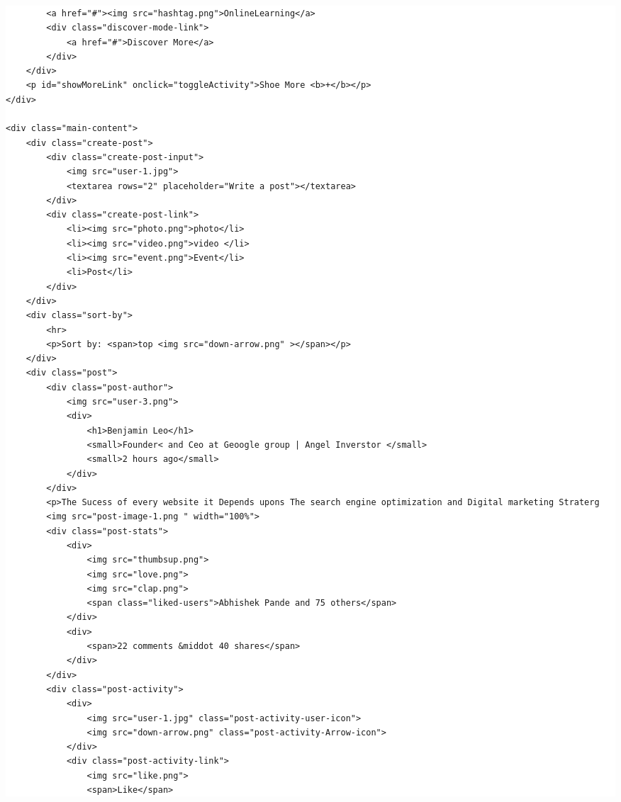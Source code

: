             <a href="#"><img src="hashtag.png">OnlineLearning</a>
            <div class="discover-mode-link">
                <a href="#">Discover More</a>
            </div>
        </div>
        <p id="showMoreLink" onclick="toggleActivity">Shoe More <b>+</b></p>
    </div>

    <div class="main-content">
        <div class="create-post">
            <div class="create-post-input">
                <img src="user-1.jpg">
                <textarea rows="2" placeholder="Write a post"></textarea>
            </div>
            <div class="create-post-link">
                <li><img src="photo.png">photo</li>
                <li><img src="video.png">video </li>
                <li><img src="event.png">Event</li>
                <li>Post</li>
            </div>
        </div>
        <div class="sort-by">
            <hr>
            <p>Sort by: <span>top <img src="down-arrow.png" ></span></p>
        </div>
        <div class="post">
            <div class="post-author">
                <img src="user-3.png">
                <div>
                    <h1>Benjamin Leo</h1>
                    <small>Founder< and Ceo at Geoogle group | Angel Inverstor </small>
                    <small>2 hours ago</small>
                </div>
            </div>
            <p>The Sucess of every website it Depends upons The search engine optimization and Digital marketing Straterg
            <img src="post-image-1.png " width="100%">
            <div class="post-stats">
                <div>
                    <img src="thumbsup.png">
                    <img src="love.png">
                    <img src="clap.png">
                    <span class="liked-users">Abhishek Pande and 75 others</span>
                </div>
                <div>
                    <span>22 comments &middot 40 shares</span>
                </div>
            </div>
            <div class="post-activity">
                <div>
                    <img src="user-1.jpg" class="post-activity-user-icon">
                    <img src="down-arrow.png" class="post-activity-Arrow-icon">
                </div>
                <div class="post-activity-link">
                    <img src="like.png">
                    <span>Like</span>